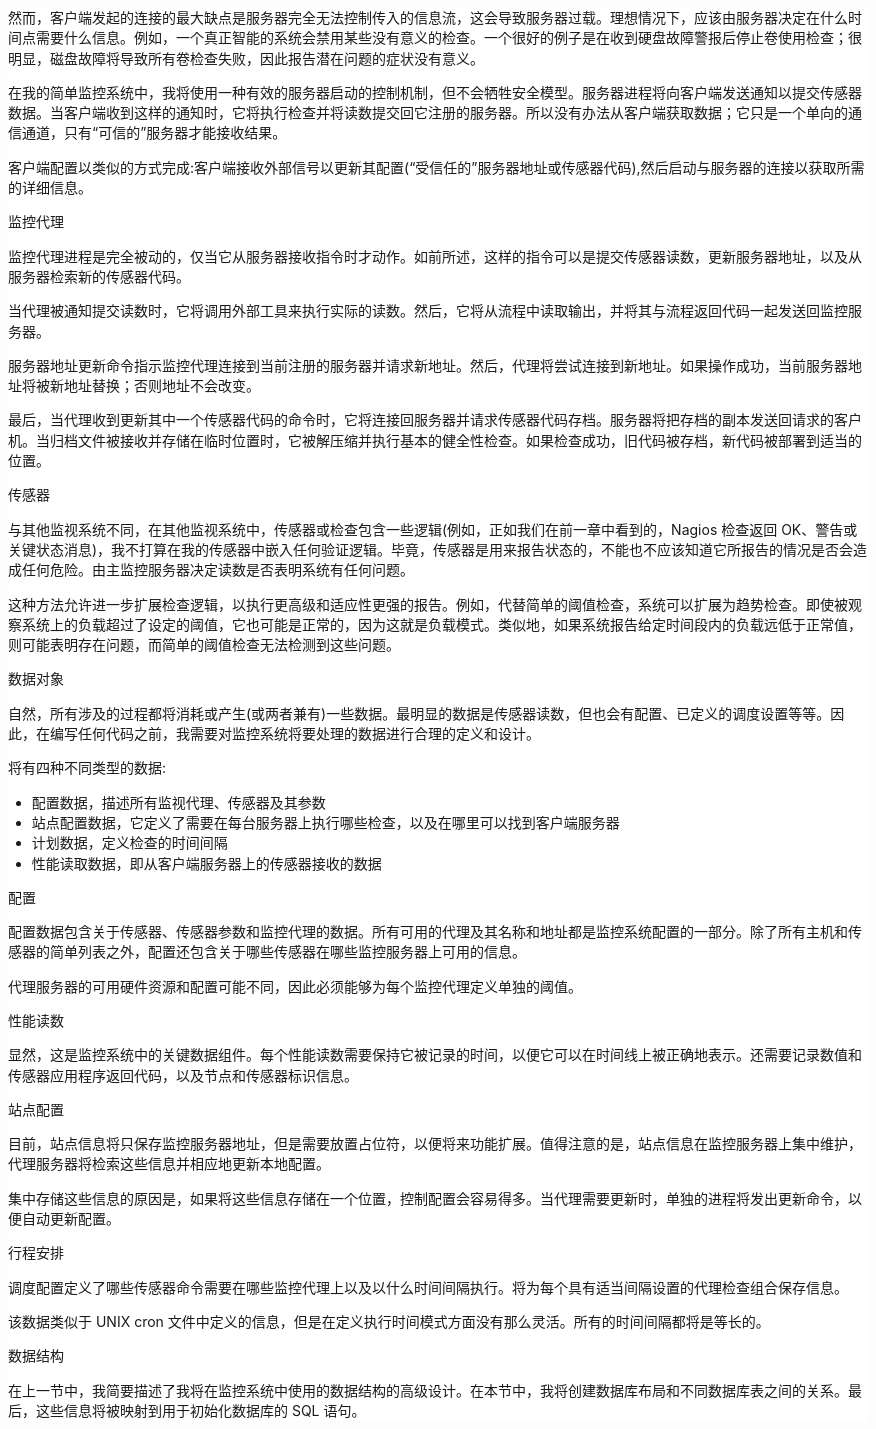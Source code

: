 然而，客户端发起的连接的最大缺点是服务器完全无法控制传入的信息流，这会导致服务器过载。理想情况下，应该由服务器决定在什么时间点需要什么信息。例如，一个真正智能的系统会禁用某些没有意义的检查。一个很好的例子是在收到硬盘故障警报后停止卷使用检查；很明显，磁盘故障将导致所有卷检查失败，因此报告潜在问题的症状没有意义。

在我的简单监控系统中，我将使用一种有效的服务器启动的控制机制，但不会牺牲安全模型。服务器进程将向客户端发送通知以提交传感器数据。当客户端收到这样的通知时，它将执行检查并将读数提交回它注册的服务器。所以没有办法从客户端获取数据；它只是一个单向的通信通道，只有“可信的”服务器才能接收结果。

客户端配置以类似的方式完成:客户端接收外部信号以更新其配置(“受信任的”服务器地址或传感器代码),然后启动与服务器的连接以获取所需的详细信息。

监控代理

监控代理进程是完全被动的，仅当它从服务器接收指令时才动作。如前所述，这样的指令可以是提交传感器读数，更新服务器地址，以及从服务器检索新的传感器代码。

当代理被通知提交读数时，它将调用外部工具来执行实际的读数。然后，它将从流程中读取输出，并将其与流程返回代码一起发送回监控服务器。

服务器地址更新命令指示监控代理连接到当前注册的服务器并请求新地址。然后，代理将尝试连接到新地址。如果操作成功，当前服务器地址将被新地址替换；否则地址不会改变。

最后，当代理收到更新其中一个传感器代码的命令时，它将连接回服务器并请求传感器代码存档。服务器将把存档的副本发送回请求的客户机。当归档文件被接收并存储在临时位置时，它被解压缩并执行基本的健全性检查。如果检查成功，旧代码被存档，新代码被部署到适当的位置。

传感器

与其他监视系统不同，在其他监视系统中，传感器或检查包含一些逻辑(例如，正如我们在前一章中看到的，Nagios 检查返回 OK、警告或关键状态消息)，我不打算在我的传感器中嵌入任何验证逻辑。毕竟，传感器是用来报告状态的，不能也不应该知道它所报告的情况是否会造成任何危险。由主监控服务器决定读数是否表明系统有任何问题。

这种方法允许进一步扩展检查逻辑，以执行更高级和适应性更强的报告。例如，代替简单的阈值检查，系统可以扩展为趋势检查。即使被观察系统上的负载超过了设定的阈值，它也可能是正常的，因为这就是负载模式。类似地，如果系统报告给定时间段内的负载远低于正常值，则可能表明存在问题，而简单的阈值检查无法检测到这些问题。

数据对象

自然，所有涉及的过程都将消耗或产生(或两者兼有)一些数据。最明显的数据是传感器读数，但也会有配置、已定义的调度设置等等。因此，在编写任何代码之前，我需要对监控系统将要处理的数据进行合理的定义和设计。

将有四种不同类型的数据:

*   配置数据，描述所有监视代理、传感器及其参数
*   站点配置数据，它定义了需要在每台服务器上执行哪些检查，以及在哪里可以找到客户端服务器
*   计划数据，定义检查的时间间隔
*   性能读取数据，即从客户端服务器上的传感器接收的数据

配置

配置数据包含关于传感器、传感器参数和监控代理的数据。所有可用的代理及其名称和地址都是监控系统配置的一部分。除了所有主机和传感器的简单列表之外，配置还包含关于哪些传感器在哪些监控服务器上可用的信息。

代理服务器的可用硬件资源和配置可能不同，因此必须能够为每个监控代理定义单独的阈值。

性能读数

显然，这是监控系统中的关键数据组件。每个性能读数需要保持它被记录的时间，以便它可以在时间线上被正确地表示。还需要记录数值和传感器应用程序返回代码，以及节点和传感器标识信息。

站点配置

目前，站点信息将只保存监控服务器地址，但是需要放置占位符，以便将来功能扩展。值得注意的是，站点信息在监控服务器上集中维护，代理服务器将检索这些信息并相应地更新本地配置。

集中存储这些信息的原因是，如果将这些信息存储在一个位置，控制配置会容易得多。当代理需要更新时，单独的进程将发出更新命令，以便自动更新配置。

行程安排

调度配置定义了哪些传感器命令需要在哪些监控代理上以及以什么时间间隔执行。将为每个具有适当间隔设置的代理检查组合保存信息。

该数据类似于 UNIX cron 文件中定义的信息，但是在定义执行时间模式方面没有那么灵活。所有的时间间隔都将是等长的。

数据结构

在上一节中，我简要描述了我将在监控系统中使用的数据结构的高级设计。在本节中，我将创建数据库布局和不同数据库表之间的关系。最后，这些信息将被映射到用于初始化数据库的 SQL 语句。
